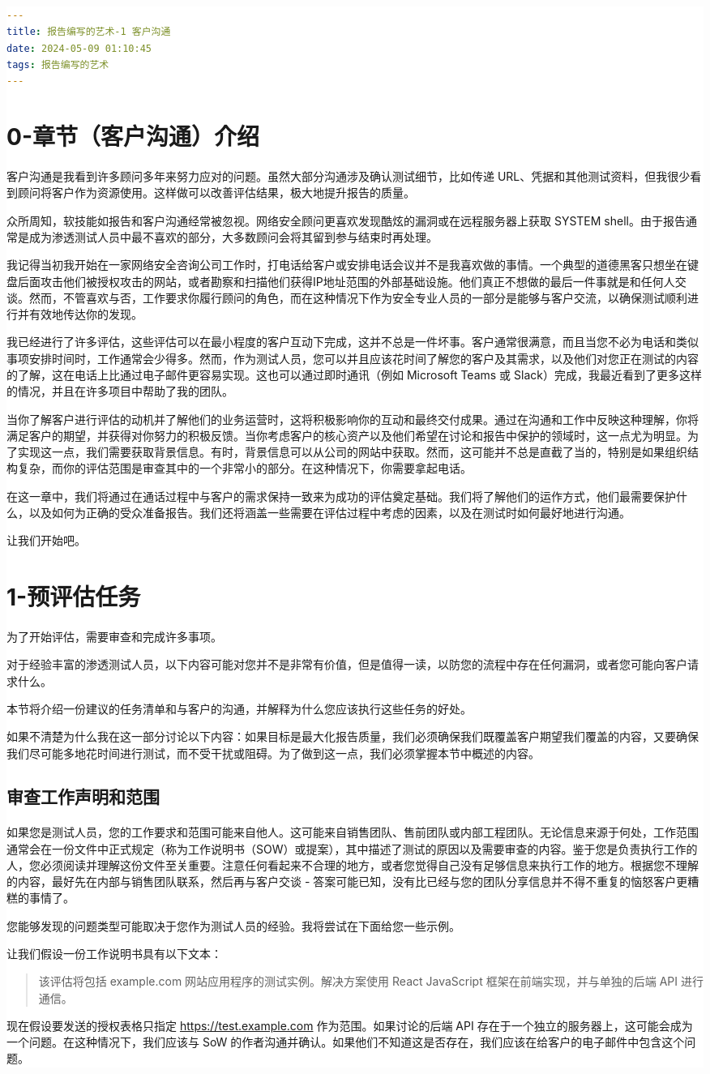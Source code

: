 ```yaml
---
title: 报告编写的艺术-1 客户沟通  
date: 2024-05-09 01:10:45  
tags: 报告编写的艺术  
---
```

  
# 0-章节（客户沟通）介绍

客户沟通是我看到许多顾问多年来努力应对的问题。虽然大部分沟通涉及确认测试细节，比如传递 URL、凭据和其他测试资料，但我很少看到顾问将客户作为资源使用。这样做可以改善评估结果，极大地提升报告的质量。

众所周知，软技能如报告和客户沟通经常被忽视。网络安全顾问更喜欢发现酷炫的漏洞或在远程服务器上获取 SYSTEM shell。由于报告通常是成为渗透测试人员中最不喜欢的部分，大多数顾问会将其留到参与结束时再处理。

我记得当初我开始在一家网络安全咨询公司工作时，打电话给客户或安排电话会议并不是我喜欢做的事情。一个典型的道德黑客只想坐在键盘后面攻击他们被授权攻击的网站，或者勘察和扫描他们获得IP地址范围的外部基础设施。他们真正不想做的最后一件事就是和任何人交谈。然而，不管喜欢与否，工作要求你履行顾问的角色，而在这种情况下作为安全专业人员的一部分是能够与客户交流，以确保测试顺利进行并有效地传达你的发现。

我已经进行了许多评估，这些评估可以在最小程度的客户互动下完成，这并不总是一件坏事。客户通常很满意，而且当您不必为电话和类似事项安排时间时，工作通常会少得多。然而，作为测试人员，您可以并且应该花时间了解您的客户及其需求，以及他们对您正在测试的内容的了解，这在电话上比通过电子邮件更容易实现。这也可以通过即时通讯（例如 Microsoft Teams 或 Slack）完成，我最近看到了更多这样的情况，并且在许多项目中帮助了我的团队。

当你了解客户进行评估的动机并了解他们的业务运营时，这将积极影响你的互动和最终交付成果。通过在沟通和工作中反映这种理解，你将满足客户的期望，并获得对你努力的积极反馈。当你考虑客户的核心资产以及他们希望在讨论和报告中保护的领域时，这一点尤为明显。为了实现这一点，我们需要获取背景信息。有时，背景信息可以从公司的网站中获取。然而，这可能并不总是直截了当的，特别是如果组织结构复杂，而你的评估范围是审查其中的一个非常小的部分。在这种情况下，你需要拿起电话。

在这一章中，我们将通过在通话过程中与客户的需求保持一致来为成功的评估奠定基础。我们将了解他们的运作方式，他们最需要保护什么，以及如何为正确的受众准备报告。我们还将涵盖一些需要在评估过程中考虑的因素，以及在测试时如何最好地进行沟通。

 让我们开始吧。

# 1-预评估任务

为了开始评估，需要审查和完成许多事项。

对于经验丰富的渗透测试人员，以下内容可能对您并不是非常有价值，但是值得一读，以防您的流程中存在任何漏洞，或者您可能向客户请求什么。

本节将介绍一份建议的任务清单和与客户的沟通，并解释为什么您应该执行这些任务的好处。

如果不清楚为什么我在这一部分讨论以下内容：如果目标是最大化报告质量，我们必须确保我们既覆盖客户期望我们覆盖的内容，又要确保我们尽可能多地花时间进行测试，而不受干扰或阻碍。为了做到这一点，我们必须掌握本节中概述的内容。

## 审查工作声明和范围

如果您是测试人员，您的工作要求和范围可能来自他人。这可能来自销售团队、售前团队或内部工程团队。无论信息来源于何处，工作范围通常会在一份文件中正式规定（称为工作说明书（SOW）或提案），其中描述了测试的原因以及需要审查的内容。鉴于您是负责执行工作的人，您必须阅读并理解这份文件至关重要。注意任何看起来不合理的地方，或者您觉得自己没有足够信息来执行工作的地方。根据您不理解的内容，最好先在内部与销售团队联系，然后再与客户交谈 - 答案可能已知，没有比已经与您的团队分享信息并不得不重复的恼怒客户更糟糕的事情了。

您能够发现的问题类型可能取决于您作为测试人员的经验。我将尝试在下面给您一些示例。

让我们假设一份工作说明书具有以下文本：

> 该评估将包括 example.com 网站应用程序的测试实例。解决方案使用 React JavaScript 框架在前端实现，并与单独的后端 API 进行通信。

现在假设要发送的授权表格只指定 https://test.example.com 作为范围。如果讨论的后端 API 存在于一个独立的服务器上，这可能会成为一个问题。在这种情况下，我们应该与 SoW 的作者沟通并确认。如果他们不知道这是否存在，我们应该在给客户的电子邮件中包含这个问题。

